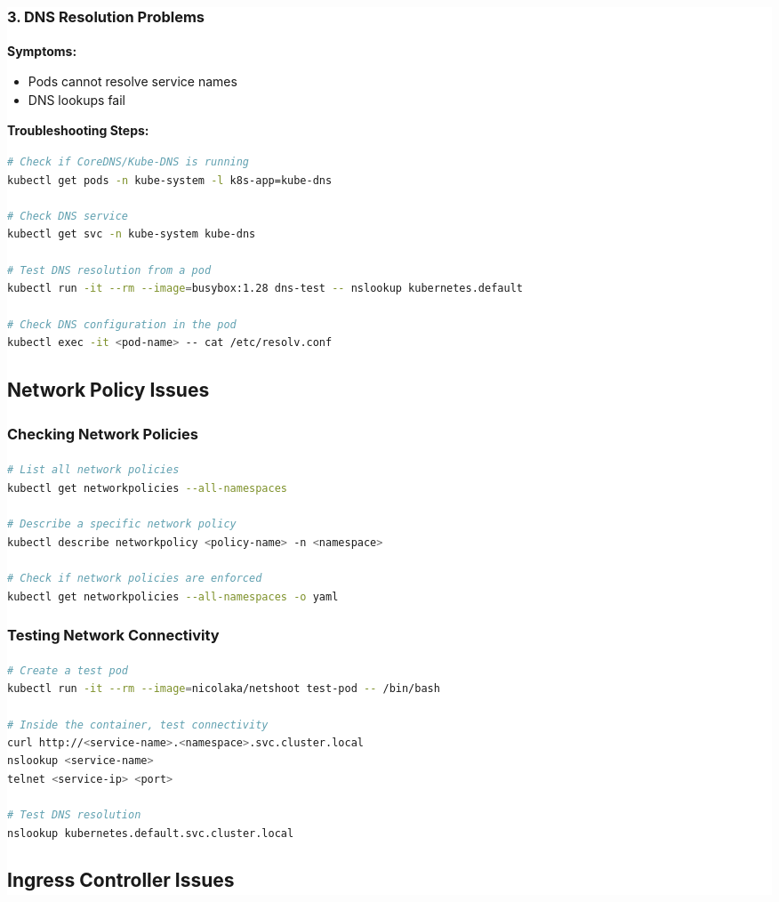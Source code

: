 ### 3. DNS Resolution Problems

**Symptoms:**
- Pods cannot resolve service names
- DNS lookups fail

**Troubleshooting Steps:**

```bash
# Check if CoreDNS/Kube-DNS is running
kubectl get pods -n kube-system -l k8s-app=kube-dns

# Check DNS service
kubectl get svc -n kube-system kube-dns

# Test DNS resolution from a pod
kubectl run -it --rm --image=busybox:1.28 dns-test -- nslookup kubernetes.default

# Check DNS configuration in the pod
kubectl exec -it <pod-name> -- cat /etc/resolv.conf
```

## Network Policy Issues

### Checking Network Policies

```bash
# List all network policies
kubectl get networkpolicies --all-namespaces

# Describe a specific network policy
kubectl describe networkpolicy <policy-name> -n <namespace>

# Check if network policies are enforced
kubectl get networkpolicies --all-namespaces -o yaml
```

### Testing Network Connectivity

```bash
# Create a test pod
kubectl run -it --rm --image=nicolaka/netshoot test-pod -- /bin/bash

# Inside the container, test connectivity
curl http://<service-name>.<namespace>.svc.cluster.local
nslookup <service-name>
telnet <service-ip> <port>

# Test DNS resolution
nslookup kubernetes.default.svc.cluster.local
```

## Ingress Controller Issues
